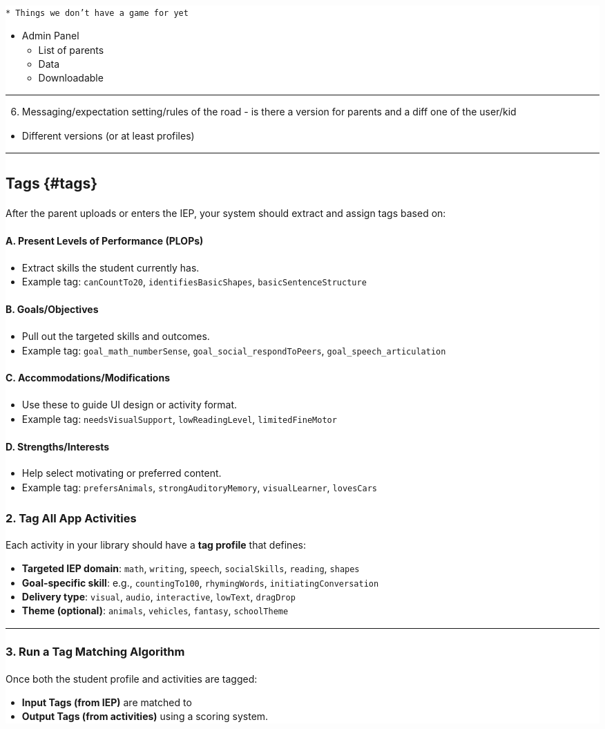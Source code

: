     * Things we don’t have a game for yet  
* Admin Panel  
  * List of parents  
  * Data   
  * Downloadable 

---

6. Messaging/expectation setting/rules of the road \- is there a version for parents and a diff one of the user/kid  
* Different versions (or at least profiles)

---

## Tags {#tags}

After the parent uploads or enters the IEP, your system should extract and assign tags based on:

#### **A. Present Levels of Performance (PLOPs)**

* Extract skills the student currently has.  
* Example tag: `canCountTo20`, `identifiesBasicShapes`, `basicSentenceStructure`

#### **B. Goals/Objectives**

* Pull out the targeted skills and outcomes.  
* Example tag: `goal_math_numberSense`, `goal_social_respondToPeers`, `goal_speech_articulation`

#### **C. Accommodations/Modifications**

* Use these to guide UI design or activity format.  
* Example tag: `needsVisualSupport`, `lowReadingLevel`, `limitedFineMotor`

#### **D. Strengths/Interests**

* Help select motivating or preferred content.  
* Example tag: `prefersAnimals`, `strongAuditoryMemory`, `visualLearner`, `lovesCars`

### **2\. Tag All App Activities**

Each activity in your library should have a **tag profile** that defines:

* **Targeted IEP domain**: `math`, `writing`, `speech`, `socialSkills`, `reading`, `shapes`  
* **Goal-specific skill**: e.g., `countingTo100`, `rhymingWords`, `initiatingConversation`  
* **Delivery type**: `visual`, `audio`, `interactive`, `lowText`, `dragDrop`  
* **Theme (optional)**: `animals`, `vehicles`, `fantasy`, `schoolTheme`

---

### **3\. Run a Tag Matching Algorithm**

Once both the student profile and activities are tagged:

* **Input Tags (from IEP)** are matched to  
* **Output Tags (from activities)** using a scoring system.

